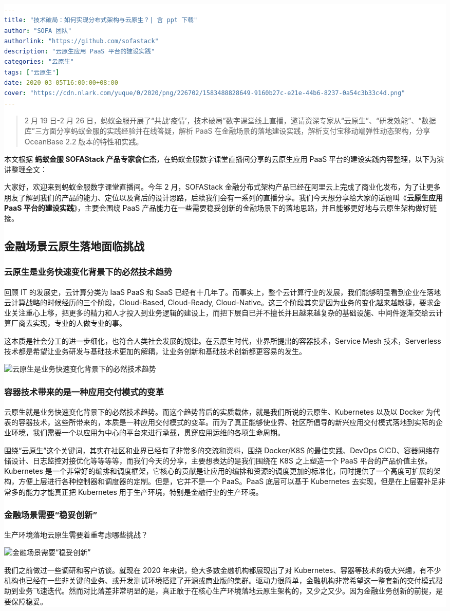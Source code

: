 ```yaml
---
title: "技术破局：如何实现分布式架构与云原生？| 含 ppt 下载"
author: "SOFA 团队"
authorlink: "https://github.com/sofastack"
description: "云原生应用 PaaS 平台的建设实践"
categories: "云原生"
tags: ["云原生"]
date: 2020-03-05T16:00:00+08:00
cover: "https://cdn.nlark.com/yuque/0/2020/png/226702/1583488828649-9160b27c-e21e-44b6-8237-0a54c3b33c4d.png"
---
```


> 2 月 19 日-2 月 26 日，蚂蚁金服开展了“共战‘疫情’，技术破局”数字课堂线上直播，邀请资深专家从“云原生”、“研发效能”、“数据库”三方面分享蚂蚁金服的实践经验并在线答疑，解析 PaaS 在金融场景的落地建设实践，解析支付宝移动端弹性动态架构，分享 OceanBase 2.2 版本的特性和实践。

本文根据 **蚂蚁金服 SOFAStack 产品专家俞仁杰**，在蚂蚁金服数字课堂直播间分享的云原生应用 PaaS 平台的建设实践内容整理，以下为演讲整理全文：

大家好，欢迎来到蚂蚁金服数字课堂直播间。今年 2 月，SOFAStack 金融分布式架构产品已经在阿里云上完成了商业化发布，为了让更多朋友了解到我们的产品的能力、定位以及背后的设计思路，后续我们会有一系列的直播分享。我们今天想分享给大家的话题叫《**云原生应用 PaaS 平台的建设实践**》，主要会围绕 PaaS 产品能力在一些需要稳妥创新的金融场景下的落地思路，并且能够更好地与云原生架构做好链接。

## 金融场景云原生落地面临挑战

### 云原生是业务快速变化背景下的必然技术趋势

回顾 IT 的发展史，云计算分类为 IaaS PaaS 和 SaaS 已经有十几年了。而事实上，整个云计算行业的发展，我们能够明显看到企业在落地云计算战略的时候经历的三个阶段，Cloud-Based, Cloud-Ready, Cloud-Native。这三个阶段其实是因为业务的变化越来越敏捷，要求企业关注重心上移，把更多的精力和人才投入到业务逻辑的建设上，而把下层自已并不擅长并且越来越复杂的基础设施、中间件逐渐交给云计算厂商去实现，专业的人做专业的事。

这本质是社会分工的进一步细化，也符合人类社会发展的规律。在云原生时代，业界所提出的容器技术，Service Mesh 技术，Serverless 技术都是希望让业务研发与基础技术更加的解耦，让业务创新和基础技术创新都更容易的发生。

![云原生是业务快速变化背景下的必然技术趋势](https://cdn.nlark.com/yuque/0/2020/png/226702/1583486445741-26b433a5-bd4d-48e3-a119-638c1fcdaab7.png)

### 容器技术带来的是一种应用交付模式的变革

云原生就是业务快速变化背景下的必然技术趋势。而这个趋势背后的实质载体，就是我们所说的云原生、Kubernetes 以及以 Docker 为代表的容器技术，这些所带来的，本质是一种应用交付模式的变革。而为了真正能够使业界、社区所倡导的新兴应用交付模式落地到实际的企业环境，我们需要一个以应用为中心的平台来进行承载，贯穿应用运维的各项生命周期。

围绕“云原生”这个关键词，其实在社区和业界已经有了非常多的交流和资料，围绕 Docker/K8S 的最佳实践、DevOps CICD、容器网络存储设计、日志监控对接优化等等等等，而我们今天的分享，主要想表达的是我们围绕在 K8S 之上塑造一个 PaaS 平台的产品价值主张。Kubernetes 是一个非常好的编排和调度框架，它核心的贡献是让应用的编排和资源的调度更加的标准化，同时提供了一个高度可扩展的架构，方便上层进行各种控制器和调度器的定制。但是，它并不是一个 PaaS。PaaS 底层可以基于 Kubernetes 去实现，但是在上层要补足非常多的能力才能真正把 Kubernetes 用于生产环境，特别是金融行业的生产环境。

### 金融场景需要“稳妥创新”

生产环境落地云原生需要着重考虑哪些挑战？

![金融场景需要“稳妥创新”](https://cdn.nlark.com/yuque/0/2020/png/226702/1583486830560-5ad79ef7-52e9-4cc5-a180-84762842d500.png)

我们之前做过一些调研和客户访谈。就现在 2020 年来说，绝大多数金融机构都展现出了对 Kubernetes、容器等技术的极大兴趣，有不少机构也已经在一些非关键的业务、或开发测试环境搭建了开源或商业版的集群。驱动力很简单，金融机构非常希望这一整套新的交付模式帮助到业务飞速迭代。然而对比落差非常明显的是，真正敢于在核心生产环境落地云原生架构的，又少之又少。因为金融业务创新的前提，是要保障稳妥。
